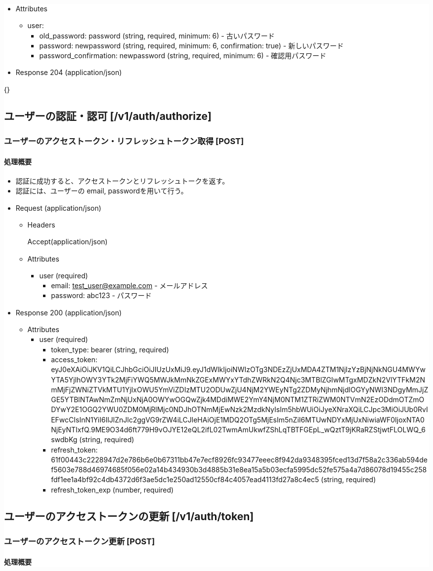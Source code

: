    + Attributes
        + user: 
            + old_password: password (string, required, minimum: 6) - 古いパスワード
            + password: newpassword (string, required, minimum: 6, confirmation: true) - 新しいパスワード
            + password_confirmation: newpassword (string, required, minimum: 6) - 確認用パスワード

+ Response 204 (application/json)

{}

## ユーザーの認証・認可 [/v1/auth/authorize]

### ユーザーのアクセストークン・リフレッシュトークン取得 [POST]

#### 処理概要

* 認証に成功すると、アクセストークンとリフレッシュトークを返す。
* 認証には、ユーザーの email, passwordを用いて行う。

+ Request (application/json)

    + Headers
    
        Accept(application/json)

    + Attributes
        + user (required)
            + email: test_user@example.com - メールアドレス
            + password: abc123 - パスワード

+ Response 200 (application/json)

   + Attributes
        + user (required)
            + token_type: bearer (string, required)
            + access_token: eyJ0eXAiOiJKV1QiLCJhbGciOiJIUzUxMiJ9.eyJ1dWlkIjoiNWIzOTg3NDEzZjUxMDA4ZTM1NjIzYzBjNjNkNGU4MWYwYTA5YjlhOWY3YTk2MjFiYWQ5MWJkMmNkZGExMWYxYTdhZWRkN2Q4Njc3MTBlZGIwMTgxMDZkN2VlYTFkM2NmMjFjZWNiZTVkMTU1YjIxOWU5YmViZDIzMTU2ODUwZjU4NjM2YWEyNTg2ZDMyNjhmNjdlOGYyNWI3NDgyMmJjZGE5YTBlNTAwNmZmNjUxNjA0OWYwOGQwZjk4MDdiMWE2YmY4NjM0NTM1ZTRiZWM0NTVmN2EzODdmOTZmODYwY2E1OGQ2YWU0ZDM0MjRlMjc0NDJhOTNmMjEwNzk2MzdkNyIsIm5hbWUiOiJyeXNraXQiLCJpc3MiOiJUb0RvIEFwcCIsInN1YiI6IlJlZnJlc2ggVG9rZW4iLCJleHAiOjE1MDQ2OTg5MjEsIm5nZiI6MTUwNDYxMjUxNiwiaWF0IjoxNTA0NjEyNTIxfQ.9ME9O34d6ft779H9vOJYE12eQL2ifL02TwmAmUkwfZShLqTBTFGEpL_wQztT9jKRaRZStjwtFLOLWQ_6swdbKg (string, required)
            + refresh_token: 61f00443c2228947d2e786b6e0b67311bb47e7ecf8926fc93477eeec8f942da9348395fced13d7f58a2c336ab594def5603e788d46974685f056e02a14b434930b3d4885b31e8ea15a5b03ecfa5995dc52fe575a4a7d86078d19455c258fdf1ee1a4bf92c4db4372d6f3ae5dc1e250ad12550cf84c4057ead4113fd27a8c4ec5 (string, required)
            + refresh_token_exp (number, required)
            

## ユーザーのアクセストークンの更新 [/v1/auth/token]

### ユーザーのアクセストークン更新 [POST]

#### 処理概要
